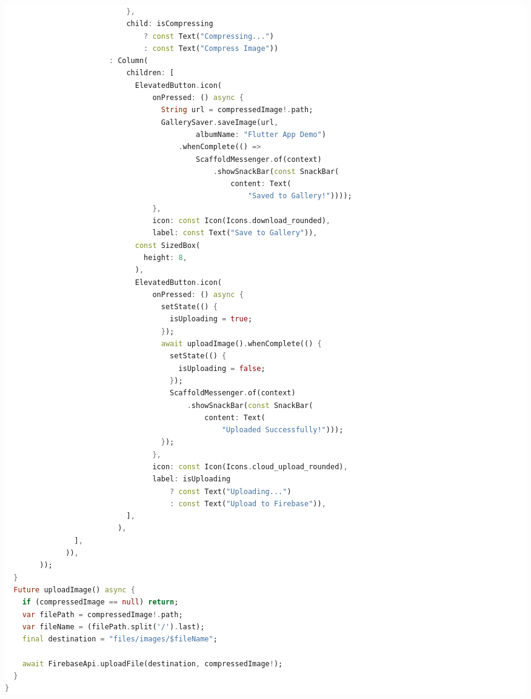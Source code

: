 ```dart
                            },
                            child: isCompressing
                                ? const Text("Compressing...")
                                : const Text("Compress Image"))
                        : Column(
                            children: [
                              ElevatedButton.icon(
                                  onPressed: () async {
                                    String url = compressedImage!.path;
                                    GallerySaver.saveImage(url,
                                            albumName: "Flutter App Demo")
                                        .whenComplete(() =>
                                            ScaffoldMessenger.of(context)
                                                .showSnackBar(const SnackBar(
                                                    content: Text(
                                                        "Saved to Gallery!"))));
                                  },
                                  icon: const Icon(Icons.download_rounded),
                                  label: const Text("Save to Gallery")),
                              const SizedBox(
                                height: 8,
                              ),
                              ElevatedButton.icon(
                                  onPressed: () async {
                                    setState(() {
                                      isUploading = true;
                                    });
                                    await uploadImage().whenComplete(() {
                                      setState(() {
                                        isUploading = false;
                                      });
                                      ScaffoldMessenger.of(context)
                                          .showSnackBar(const SnackBar(
                                              content: Text(
                                                  "Uploaded Successfully!")));
                                    });
                                  },
                                  icon: const Icon(Icons.cloud_upload_rounded),
                                  label: isUploading
                                      ? const Text("Uploading...")
                                      : const Text("Upload to Firebase")),
                            ],
                          ),
                ],
              )),
        ));
  }
  Future uploadImage() async {
    if (compressedImage == null) return;
    var filePath = compressedImage!.path;
    var fileName = (filePath.split('/').last);
    final destination = "files/images/$fileName";

    await FirebaseApi.uploadFile(destination, compressedImage!);
  }
}
```
